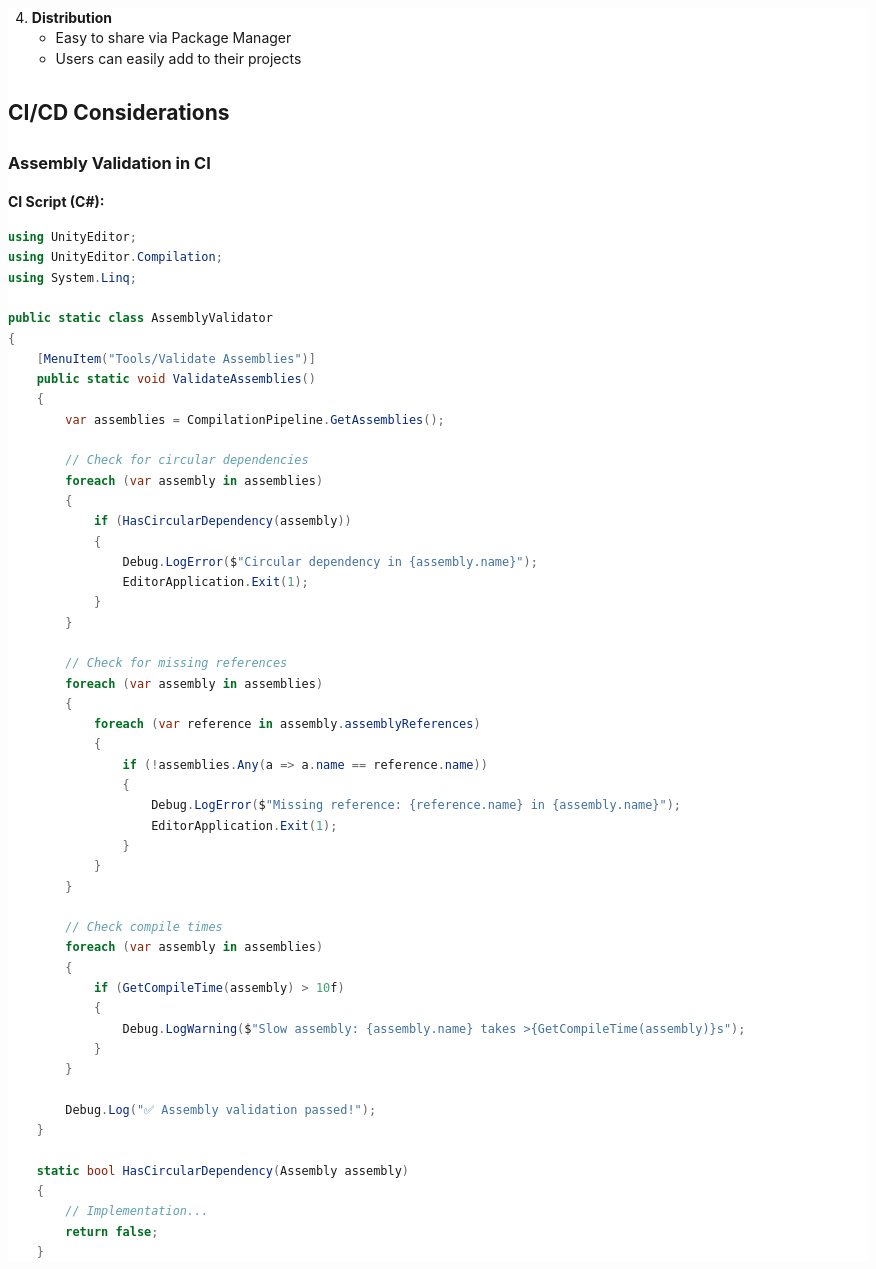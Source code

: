 4. **Distribution**
   - Easy to share via Package Manager
   - Users can easily add to their projects

## CI/CD Considerations

### Assembly Validation in CI

**CI Script (C#):**
```csharp
using UnityEditor;
using UnityEditor.Compilation;
using System.Linq;

public static class AssemblyValidator
{
    [MenuItem("Tools/Validate Assemblies")]
    public static void ValidateAssemblies()
    {
        var assemblies = CompilationPipeline.GetAssemblies();

        // Check for circular dependencies
        foreach (var assembly in assemblies)
        {
            if (HasCircularDependency(assembly))
            {
                Debug.LogError($"Circular dependency in {assembly.name}");
                EditorApplication.Exit(1);
            }
        }

        // Check for missing references
        foreach (var assembly in assemblies)
        {
            foreach (var reference in assembly.assemblyReferences)
            {
                if (!assemblies.Any(a => a.name == reference.name))
                {
                    Debug.LogError($"Missing reference: {reference.name} in {assembly.name}");
                    EditorApplication.Exit(1);
                }
            }
        }

        // Check compile times
        foreach (var assembly in assemblies)
        {
            if (GetCompileTime(assembly) > 10f)
            {
                Debug.LogWarning($"Slow assembly: {assembly.name} takes >{GetCompileTime(assembly)}s");
            }
        }

        Debug.Log("✅ Assembly validation passed!");
    }

    static bool HasCircularDependency(Assembly assembly)
    {
        // Implementation...
        return false;
    }

```